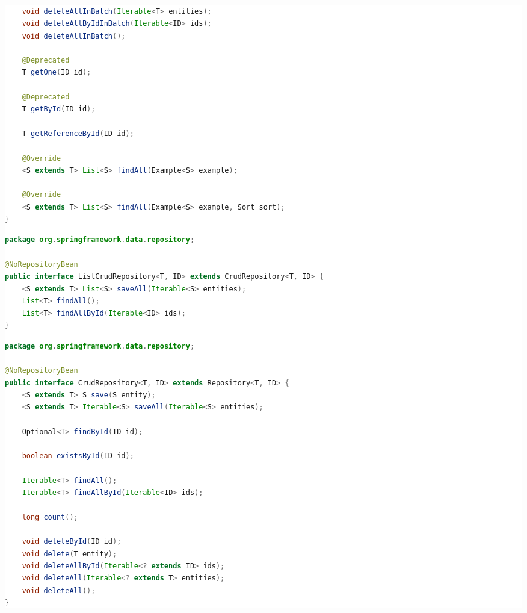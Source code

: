 ```java
    void deleteAllInBatch(Iterable<T> entities);
    void deleteAllByIdInBatch(Iterable<ID> ids);
    void deleteAllInBatch();

    @Deprecated
    T getOne(ID id);

    @Deprecated
    T getById(ID id);

    T getReferenceById(ID id);

    @Override
    <S extends T> List<S> findAll(Example<S> example);

    @Override
    <S extends T> List<S> findAll(Example<S> example, Sort sort);
}
```

```java
package org.springframework.data.repository;

@NoRepositoryBean
public interface ListCrudRepository<T, ID> extends CrudRepository<T, ID> {
    <S extends T> List<S> saveAll(Iterable<S> entities);
    List<T> findAll();
    List<T> findAllById(Iterable<ID> ids);
}
```

```java
package org.springframework.data.repository;

@NoRepositoryBean
public interface CrudRepository<T, ID> extends Repository<T, ID> {
    <S extends T> S save(S entity);
    <S extends T> Iterable<S> saveAll(Iterable<S> entities);
    
    Optional<T> findById(ID id);
    
    boolean existsById(ID id);
    
    Iterable<T> findAll();
    Iterable<T> findAllById(Iterable<ID> ids);
    
    long count();
    
    void deleteById(ID id);
    void delete(T entity);
    void deleteAllById(Iterable<? extends ID> ids);
    void deleteAll(Iterable<? extends T> entities);
    void deleteAll();
}
```
